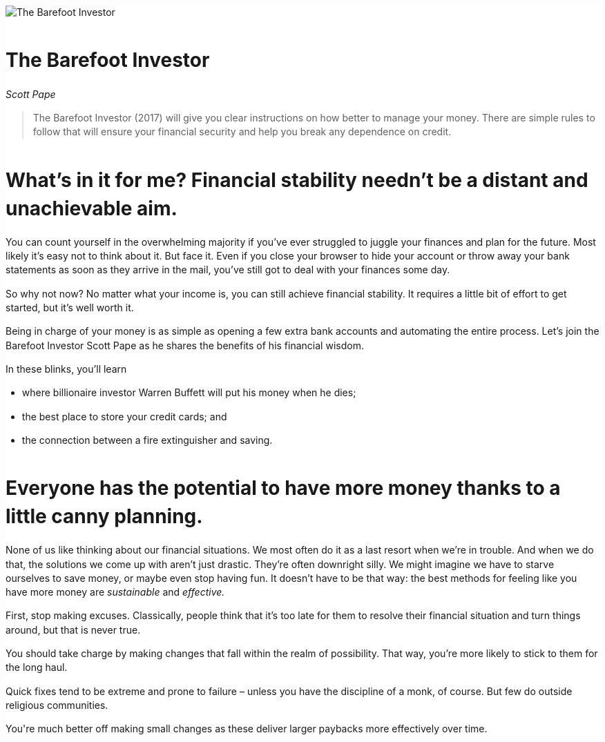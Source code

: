 ![The Barefoot Investor](https://images.blinkist.com/images/books/5b0c1ad3b238e1000740dc80/1_1/470.jpg)
# The Barefoot Investor
*Scott Pape*

>The Barefoot Investor (2017) will give you clear instructions on how better to manage your money. There are simple rules to follow that will ensure your financial security and help you break any dependence on credit.


# What’s in it for me? Financial stability needn’t be a distant and unachievable aim.

You can count yourself in the overwhelming majority if you’ve ever struggled to juggle your finances and plan for the future. Most likely it’s easy not to think about it. But face it. Even if you close your browser to hide your account or throw away your bank statements as soon as they arrive in the mail, you’ve still got to deal with your finances some day.

So why not now? No matter what your income is, you can still achieve financial stability. It requires a little bit of effort to get started, but it’s well worth it.

Being in charge of your money is as simple as opening a few extra bank accounts and automating the entire process. Let’s join the Barefoot Investor Scott Pape as he shares the benefits of his financial wisdom.

In these blinks, you’ll learn

- where billionaire investor Warren Buffett will put his money when he dies;

- the best place to store your credit cards; and

- the connection between a fire extinguisher and saving.


# Everyone has the potential to have more money thanks to a little canny planning.

None of us like thinking about our financial situations. We most often do it as a last resort when we’re in trouble. And when we do that, the solutions we come up with aren’t just drastic. They’re often downright silly. We might imagine we have to starve ourselves to save money, or maybe even stop having fun. It doesn’t have to be that way: the best methods for feeling like you have more money are *sustainable* and *effective.*

First, stop making excuses. Classically, people think that it’s too late for them to resolve their financial situation and turn things around, but that is never true.

You should take charge by making changes that fall within the realm of possibility. That way, you’re more likely to stick to them for the long haul.

Quick fixes tend to be extreme and prone to failure – unless you have the discipline of a monk, of course. But few do outside religious communities.

You're much better off making small changes as these deliver larger paybacks more effectively over time.
